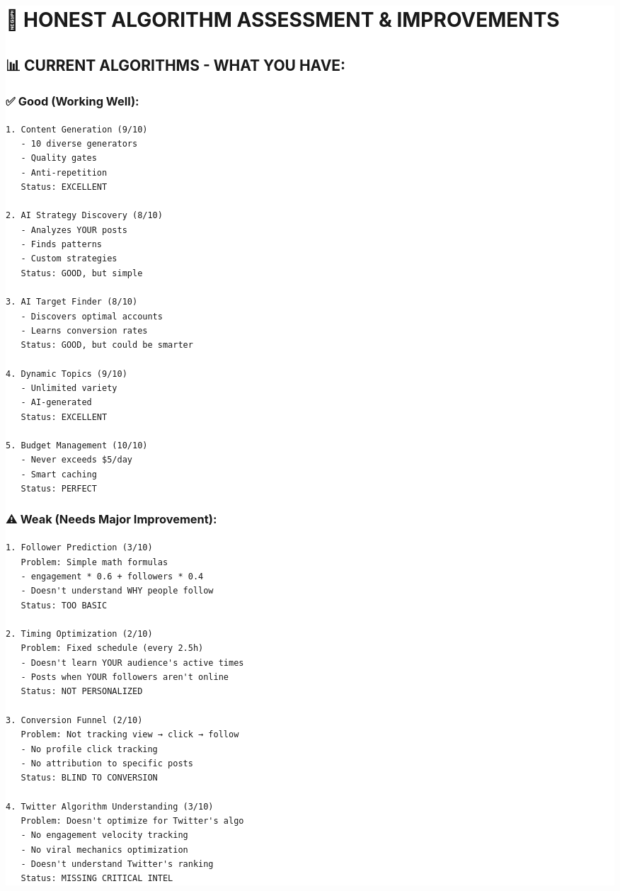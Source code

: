 # 🧠 HONEST ALGORITHM ASSESSMENT & IMPROVEMENTS

## **📊 CURRENT ALGORITHMS - WHAT YOU HAVE:**

### **✅ Good (Working Well):**

```
1. Content Generation (9/10)
   - 10 diverse generators
   - Quality gates
   - Anti-repetition
   Status: EXCELLENT

2. AI Strategy Discovery (8/10)
   - Analyzes YOUR posts
   - Finds patterns
   - Custom strategies
   Status: GOOD, but simple

3. AI Target Finder (8/10)
   - Discovers optimal accounts
   - Learns conversion rates
   Status: GOOD, but could be smarter

4. Dynamic Topics (9/10)
   - Unlimited variety
   - AI-generated
   Status: EXCELLENT

5. Budget Management (10/10)
   - Never exceeds $5/day
   - Smart caching
   Status: PERFECT
```

### **⚠️ Weak (Needs Major Improvement):**

```
1. Follower Prediction (3/10)
   Problem: Simple math formulas
   - engagement * 0.6 + followers * 0.4
   - Doesn't understand WHY people follow
   Status: TOO BASIC

2. Timing Optimization (2/10)
   Problem: Fixed schedule (every 2.5h)
   - Doesn't learn YOUR audience's active times
   - Posts when YOUR followers aren't online
   Status: NOT PERSONALIZED

3. Conversion Funnel (2/10)
   Problem: Not tracking view → click → follow
   - No profile click tracking
   - No attribution to specific posts
   Status: BLIND TO CONVERSION

4. Twitter Algorithm Understanding (3/10)
   Problem: Doesn't optimize for Twitter's algo
   - No engagement velocity tracking
   - No viral mechanics optimization
   - Doesn't understand Twitter's ranking
   Status: MISSING CRITICAL INTEL
```